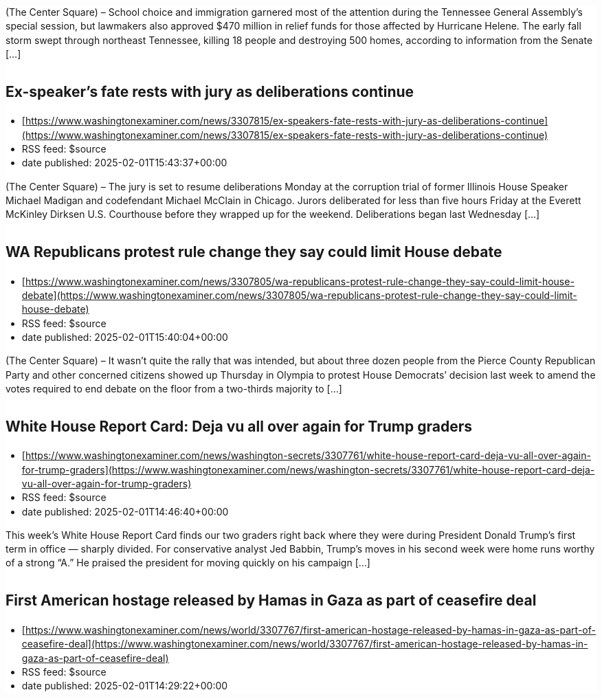 (The Center Square)&#160;– School choice and immigration garnered most of the attention during the Tennessee General Assembly&#8217;s special session, but lawmakers also approved $470 million in relief funds for those affected by Hurricane Helene. The early fall storm swept through northeast Tennessee, killing 18 people and destroying 500 homes, according to information from the Senate [&#8230;]

## Ex-speaker’s fate rests with jury as deliberations continue
 - [https://www.washingtonexaminer.com/news/3307815/ex-speakers-fate-rests-with-jury-as-deliberations-continue](https://www.washingtonexaminer.com/news/3307815/ex-speakers-fate-rests-with-jury-as-deliberations-continue)
 - RSS feed: $source
 - date published: 2025-02-01T15:43:37+00:00

(The Center Square) – The jury is set to resume deliberations Monday at the corruption trial of former Illinois House Speaker Michael Madigan and codefendant Michael McClain in Chicago. Jurors deliberated for less than five hours Friday at the Everett McKinley Dirksen U.S. Courthouse before they wrapped up for the weekend. Deliberations began last Wednesday [&#8230;]

## WA Republicans protest rule change they say could limit House debate
 - [https://www.washingtonexaminer.com/news/3307805/wa-republicans-protest-rule-change-they-say-could-limit-house-debate](https://www.washingtonexaminer.com/news/3307805/wa-republicans-protest-rule-change-they-say-could-limit-house-debate)
 - RSS feed: $source
 - date published: 2025-02-01T15:40:04+00:00

(The Center Square) – It wasn’t quite the rally that was intended, but about three dozen people from the Pierce County Republican Party and other concerned citizens showed up Thursday in Olympia to protest House Democrats’ decision last week to amend the votes required to end debate on the floor from a two-thirds majority to [&#8230;]

## White House Report Card: Deja vu all over again for Trump graders
 - [https://www.washingtonexaminer.com/news/washington-secrets/3307761/white-house-report-card-deja-vu-all-over-again-for-trump-graders](https://www.washingtonexaminer.com/news/washington-secrets/3307761/white-house-report-card-deja-vu-all-over-again-for-trump-graders)
 - RSS feed: $source
 - date published: 2025-02-01T14:46:40+00:00

This week’s White House Report Card finds our two graders right back where they were during President Donald Trump’s first term in office — sharply divided. For conservative analyst Jed Babbin, Trump’s moves in his second week were home runs worthy of a strong “A.” He praised the president for moving quickly on his campaign [&#8230;]

## First American hostage released by Hamas  in Gaza as part of ceasefire deal
 - [https://www.washingtonexaminer.com/news/world/3307767/first-american-hostage-released-by-hamas-in-gaza-as-part-of-ceasefire-deal](https://www.washingtonexaminer.com/news/world/3307767/first-american-hostage-released-by-hamas-in-gaza-as-part-of-ceasefire-deal)
 - RSS feed: $source
 - date published: 2025-02-01T14:29:22+00:00
